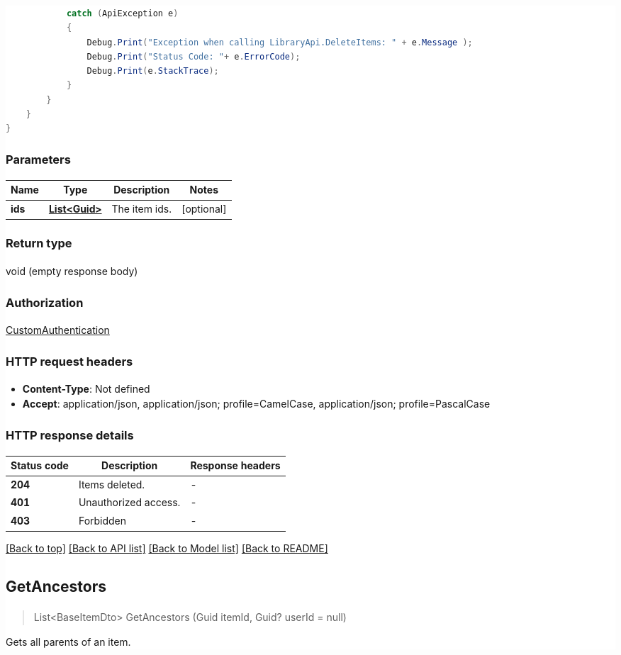 ```csharp
            catch (ApiException e)
            {
                Debug.Print("Exception when calling LibraryApi.DeleteItems: " + e.Message );
                Debug.Print("Status Code: "+ e.ErrorCode);
                Debug.Print(e.StackTrace);
            }
        }
    }
}
```

### Parameters


Name | Type | Description  | Notes
------------- | ------------- | ------------- | -------------
 **ids** | [**List&lt;Guid&gt;**](Guid.md)| The item ids. | [optional] 

### Return type

void (empty response body)

### Authorization

[CustomAuthentication](../README.md#CustomAuthentication)

### HTTP request headers

- **Content-Type**: Not defined
- **Accept**: application/json, application/json; profile=CamelCase, application/json; profile=PascalCase


### HTTP response details
| Status code | Description | Response headers |
|-------------|-------------|------------------|
| **204** | Items deleted. |  -  |
| **401** | Unauthorized access. |  -  |
| **403** | Forbidden |  -  |

[[Back to top]](#)
[[Back to API list]](../README.md#documentation-for-api-endpoints)
[[Back to Model list]](../README.md#documentation-for-models)
[[Back to README]](../README.md)


## GetAncestors

> List&lt;BaseItemDto&gt; GetAncestors (Guid itemId, Guid? userId = null)

Gets all parents of an item.
